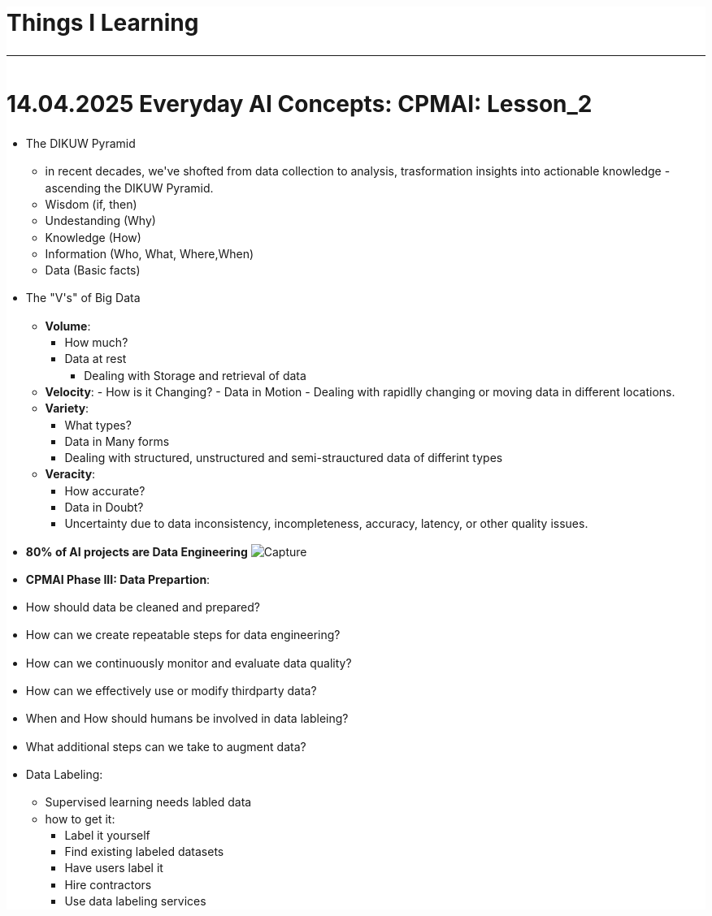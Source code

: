 # Things I Learning
---
# 14.04.2025 Everyday AI Concepts: CPMAI: Lesson_2
- The DIKUW Pyramid
	- in recent decades, we've shofted from data collection to analysis, trasformation insights into actionable knowledge - ascending the DIKUW Pyramid.
 	- Wisdom (if, then)
  	- Undestanding (Why)
  	- Knowledge (How)
  	- Information (Who, What, Where,When)
  	- Data (Basic facts)   
- The "V's" of Big Data
	- **Volume**:
 		- How much?
   		- Data at rest
     		- Dealing with Storage and retrieval of data   
 	- **Velocity**:
		  - How is it Changing?
		  - Data in Motion
		  - Dealing with rapidlly changing or moving data in different locations.
  	- **Variety**:
	  	- What types?
	  	- Data in Many forms
	  	- Dealing with structured, unstructured and semi-strauctured data of differint types
  	- **Veracity**:
	  	- How accurate?
	  	- Data in Doubt?
	  	- Uncertainty due to data inconsistency, incompleteness, accuracy, latency, or other quality issues.
- **80% of AI projects are Data Engineering**
![Capture](https://github.com/user-attachments/assets/95afe00a-55f2-4615-8403-7095a328373f)

- **CPMAI Phase III: Data Prepartion**:
- How should data be cleaned and prepared?
- How can we create repeatable steps for data engineering?
- How can we continuously monitor and evaluate data quality?
- How can we effectively use or modify thirdparty data?
- When and How should humans be involved in data lableing?
- What additional steps can we take to augment data?

- Data Labeling:
	- Supervised learning needs labled data
 	- how to get it:
	  	- Label it yourself
	  	- Find existing labeled datasets
	  	- Have users label it
	  	- Hire contractors
	  	- Use data labeling services    
